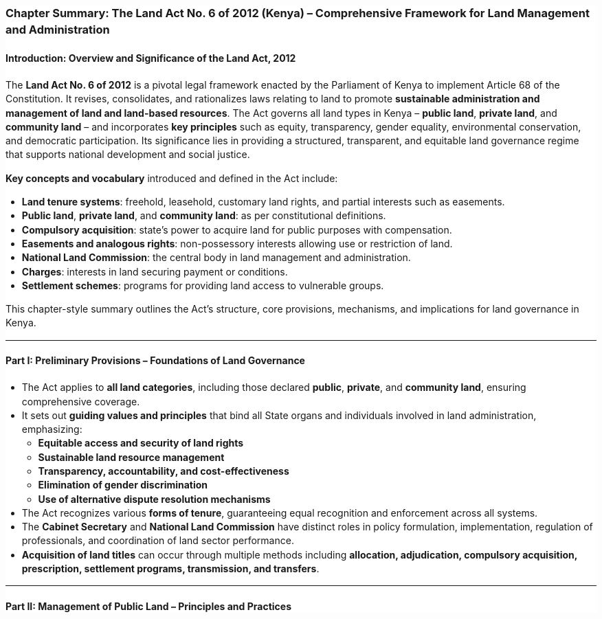 ### Chapter Summary: The Land Act No. 6 of 2012 (Kenya) – Comprehensive Framework for Land Management and Administration

#### Introduction: Overview and Significance of the Land Act, 2012

The **Land Act No. 6 of 2012** is a pivotal legal framework enacted by the Parliament of Kenya to implement Article 68 of the Constitution. It revises, consolidates, and rationalizes laws relating to land to promote **sustainable administration and management of land and land-based resources**. The Act governs all land types in Kenya – **public land**, **private land**, and **community land** – and incorporates **key principles** such as equity, transparency, gender equality, environmental conservation, and democratic participation. Its significance lies in providing a structured, transparent, and equitable land governance regime that supports national development and social justice.

**Key concepts and vocabulary** introduced and defined in the Act include:

- **Land tenure systems**: freehold, leasehold, customary land rights, and partial interests such as easements.
- **Public land**, **private land**, and **community land**: as per constitutional definitions.
- **Compulsory acquisition**: state’s power to acquire land for public purposes with compensation.
- **Easements and analogous rights**: non-possessory interests allowing use or restriction of land.
- **National Land Commission**: the central body in land management and administration.
- **Charges**: interests in land securing payment or conditions.
- **Settlement schemes**: programs for providing land access to vulnerable groups.

This chapter-style summary outlines the Act’s structure, core provisions, mechanisms, and implications for land governance in Kenya.

---

#### Part I: Preliminary Provisions – Foundations of Land Governance

- The Act applies to **all land categories**, including those declared **public**, **private**, and **community land**, ensuring comprehensive coverage.
- It sets out **guiding values and principles** that bind all State organs and individuals involved in land administration, emphasizing:
  - **Equitable access and security of land rights**
  - **Sustainable land resource management**
  - **Transparency, accountability, and cost-effectiveness**
  - **Elimination of gender discrimination**
  - **Use of alternative dispute resolution mechanisms**
- The Act recognizes various **forms of tenure**, guaranteeing equal recognition and enforcement across all systems.
- The **Cabinet Secretary** and **National Land Commission** have distinct roles in policy formulation, implementation, regulation of professionals, and coordination of land sector performance.
- **Acquisition of land titles** can occur through multiple methods including **allocation, adjudication, compulsory acquisition, prescription, settlement programs, transmission, and transfers**.

---

#### Part II: Management of Public Land – Principles and Practices
